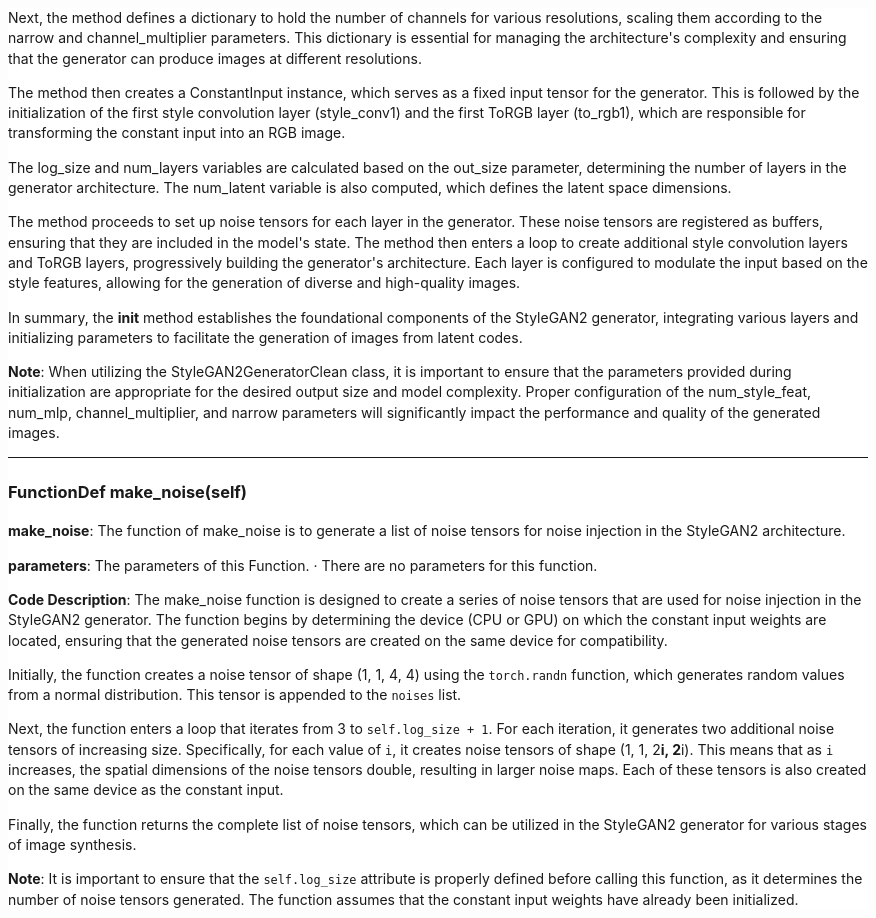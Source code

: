 Next, the method defines a dictionary to hold the number of channels for various resolutions, scaling them according to the narrow and channel_multiplier parameters. This dictionary is essential for managing the architecture's complexity and ensuring that the generator can produce images at different resolutions.

The method then creates a ConstantInput instance, which serves as a fixed input tensor for the generator. This is followed by the initialization of the first style convolution layer (style_conv1) and the first ToRGB layer (to_rgb1), which are responsible for transforming the constant input into an RGB image.

The log_size and num_layers variables are calculated based on the out_size parameter, determining the number of layers in the generator architecture. The num_latent variable is also computed, which defines the latent space dimensions.

The method proceeds to set up noise tensors for each layer in the generator. These noise tensors are registered as buffers, ensuring that they are included in the model's state. The method then enters a loop to create additional style convolution layers and ToRGB layers, progressively building the generator's architecture. Each layer is configured to modulate the input based on the style features, allowing for the generation of diverse and high-quality images.

In summary, the __init__ method establishes the foundational components of the StyleGAN2 generator, integrating various layers and initializing parameters to facilitate the generation of images from latent codes.

**Note**: When utilizing the StyleGAN2GeneratorClean class, it is important to ensure that the parameters provided during initialization are appropriate for the desired output size and model complexity. Proper configuration of the num_style_feat, num_mlp, channel_multiplier, and narrow parameters will significantly impact the performance and quality of the generated images.
***
### FunctionDef make_noise(self)
**make_noise**: The function of make_noise is to generate a list of noise tensors for noise injection in the StyleGAN2 architecture.

**parameters**: The parameters of this Function.
· There are no parameters for this function.

**Code Description**: The make_noise function is designed to create a series of noise tensors that are used for noise injection in the StyleGAN2 generator. The function begins by determining the device (CPU or GPU) on which the constant input weights are located, ensuring that the generated noise tensors are created on the same device for compatibility.

Initially, the function creates a noise tensor of shape (1, 1, 4, 4) using the `torch.randn` function, which generates random values from a normal distribution. This tensor is appended to the `noises` list. 

Next, the function enters a loop that iterates from 3 to `self.log_size + 1`. For each iteration, it generates two additional noise tensors of increasing size. Specifically, for each value of `i`, it creates noise tensors of shape (1, 1, 2**i, 2**i). This means that as `i` increases, the spatial dimensions of the noise tensors double, resulting in larger noise maps. Each of these tensors is also created on the same device as the constant input.

Finally, the function returns the complete list of noise tensors, which can be utilized in the StyleGAN2 generator for various stages of image synthesis.

**Note**: It is important to ensure that the `self.log_size` attribute is properly defined before calling this function, as it determines the number of noise tensors generated. The function assumes that the constant input weights have already been initialized.
